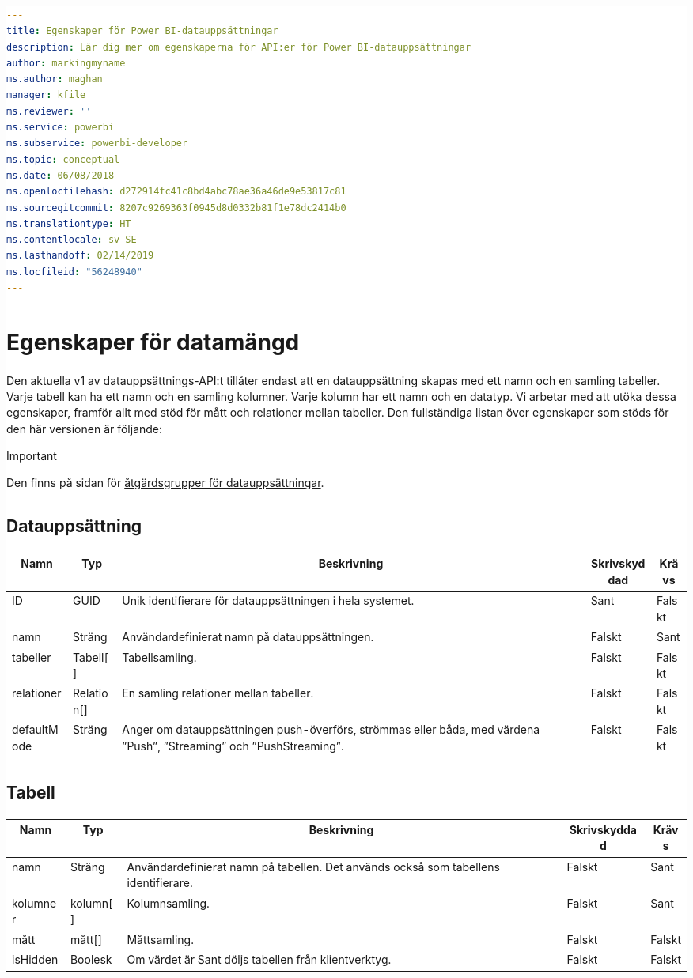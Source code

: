 ```yaml
---
title: Egenskaper för Power BI-datauppsättningar
description: Lär dig mer om egenskaperna för API:er för Power BI-datauppsättningar
author: markingmyname
ms.author: maghan
manager: kfile
ms.reviewer: ''
ms.service: powerbi
ms.subservice: powerbi-developer
ms.topic: conceptual
ms.date: 06/08/2018
ms.openlocfilehash: d272914fc41c8bd4abc78ae36a46de9e53817c81
ms.sourcegitcommit: 8207c9269363f0945d8d0332b81f1e78dc2414b0
ms.translationtype: HT
ms.contentlocale: sv-SE
ms.lasthandoff: 02/14/2019
ms.locfileid: "56248940"
---
```

# <a name="dataset-properties"></a>Egenskaper för datamängd

Den aktuella v1 av datauppsättnings-API:t tillåter endast att en datauppsättning skapas med ett namn och en samling tabeller. Varje tabell kan ha ett namn och en samling kolumner. Varje kolumn har ett namn och en datatyp. Vi arbetar med att utöka dessa egenskaper, framför allt med stöd för mått och relationer mellan tabeller. Den fullständiga listan över egenskaper som stöds för den här versionen är följande:

> [!IMPORTANT]
> Den finns på sidan för [åtgärdsgrupper för datauppsättningar](https://docs.microsoft.com/rest/api/power-bi/datasets).

## <a name="dataset"></a>Datauppsättning

Namn  |Typ  |Beskrivning  |Skrivskyddad  |Krävs
---------|---------|---------|---------|---------
ID     |  GUID       | Unik identifierare för datauppsättningen i hela systemet.        | Sant        | Falskt        
namn     | Sträng        | Användardefinierat namn på datauppsättningen.        | Falskt        | Sant        
tabeller     | Tabell[]        | Tabellsamling.        |  Falskt       | Falskt        
relationer     | Relation[]        | En samling relationer mellan tabeller.        | Falskt        |  Falskt  
defaultMode     | Sträng        | Anger om datauppsättningen push-överförs, strömmas eller båda, med värdena ”Push”, ”Streaming” och ”PushStreaming”.         | Falskt        |  Falskt

## <a name="table"></a>Tabell

Namn  |Typ  |Beskrivning  |Skrivskyddad  |Krävs
---------|---------|---------|---------|---------
namn     | Sträng        |  Användardefinierat namn på tabellen. Det används också som tabellens identifierare.       | Falskt        |  Sant       
kolumner     |  kolumn[]       |  Kolumnsamling.       | Falskt        |  Sant       
mått     | mått[]        |  Måttsamling.       | Falskt        |  Falskt       
isHidden     | Boolesk        | Om värdet är Sant döljs tabellen från klientverktyg.        | Falskt        | Falskt        
